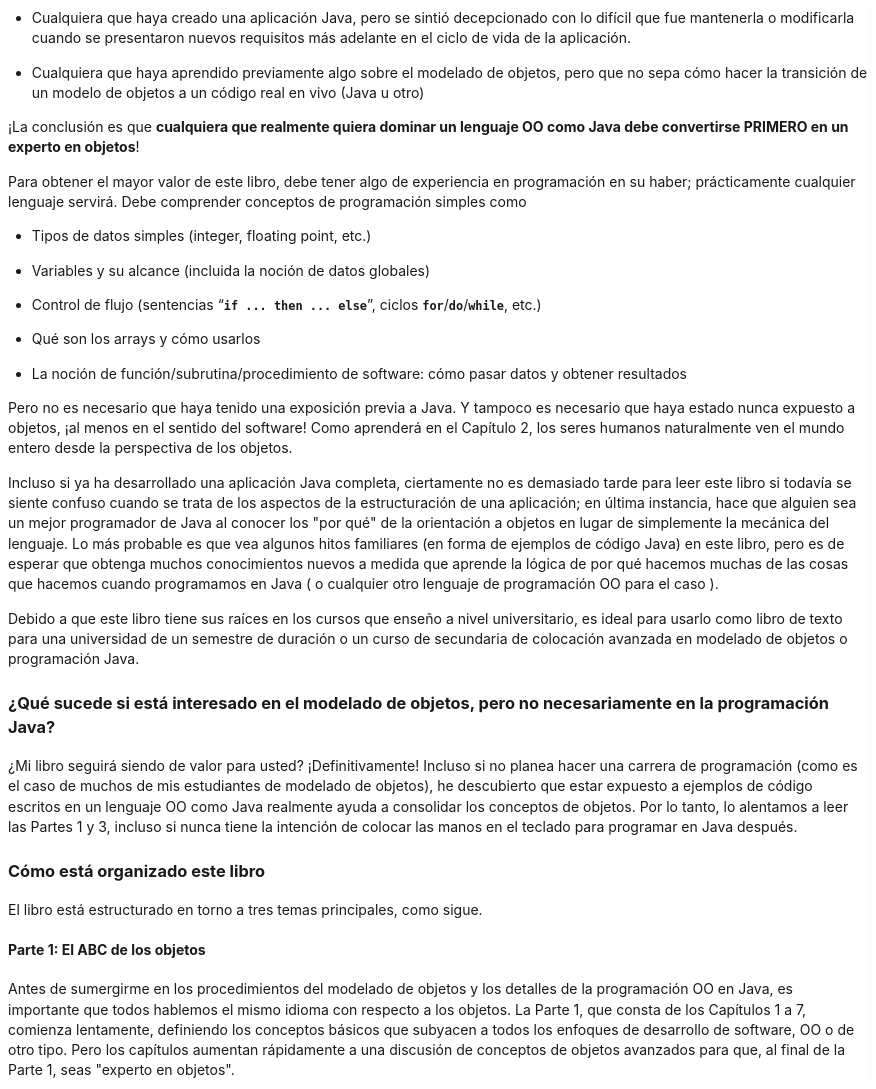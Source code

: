 * Cualquiera que haya creado una aplicación Java, pero se sintió decepcionado con lo difícil que fue mantenerla o modificarla cuando se presentaron nuevos requisitos más adelante en el ciclo de vida de la aplicación.

* Cualquiera que haya aprendido previamente algo sobre el modelado de objetos, pero que no sepa cómo hacer la transición de un modelo de objetos a un código real en vivo (Java u otro)

¡La conclusión es que **cualquiera que realmente quiera dominar un lenguaje OO como Java debe convertirse PRIMERO en un experto en objetos**!

Para obtener el mayor valor de este libro, debe tener algo de experiencia en programación en su haber; prácticamente cualquier lenguaje servirá. Debe comprender conceptos de programación simples como

* Tipos de datos simples (integer, floating point, etc.)

* Variables y su alcance (incluida la noción de datos globales)

* Control de flujo (sentencias “**`if ... then ... else`**”, ciclos **`for`**/**`do`**/**`while`**, etc.)

* Qué son los arrays  y cómo usarlos

* La noción de función/subrutina/procedimiento de software: cómo pasar datos y obtener resultados

Pero no es necesario que haya tenido una exposición previa a Java. Y tampoco es necesario que haya estado nunca expuesto a objetos, ¡al menos en el sentido del software! Como aprenderá en el Capítulo 2, los seres humanos naturalmente ven el mundo entero desde la perspectiva de los objetos.

Incluso si ya ha desarrollado una aplicación Java completa, ciertamente no es demasiado tarde para leer este libro si todavía se siente confuso cuando se trata de los aspectos de la estructuración de una aplicación; en última instancia, hace que alguien sea un mejor programador de Java al conocer los "por qué" de la orientación a objetos en lugar de simplemente la mecánica del lenguaje. Lo más probable es que vea algunos hitos familiares (en forma de ejemplos de código Java) en este libro, pero es de esperar que obtenga muchos conocimientos nuevos a medida que aprende la lógica de por qué hacemos muchas de las cosas que hacemos cuando programamos en Java ( o cualquier otro lenguaje de programación OO para el caso ).

Debido a que este libro tiene sus raíces en los cursos que enseño a nivel universitario, es ideal para usarlo como libro de texto para una universidad de un semestre de duración o un curso de secundaria de colocación avanzada en modelado de objetos o programación Java.

### ¿Qué sucede si está interesado en el modelado de objetos, pero no necesariamente en la programación Java?

¿Mi libro seguirá siendo de valor para usted? ¡Definitivamente! Incluso si no planea hacer una carrera de programación (como es el caso de muchos de mis estudiantes de modelado de objetos), he descubierto que estar expuesto a ejemplos de código escritos en un lenguaje OO como Java realmente ayuda a consolidar los conceptos de objetos. Por lo tanto, lo alentamos a leer las Partes 1 y 3, incluso si nunca tiene la intención de colocar las manos en el teclado para programar en Java después.

### Cómo está organizado este libro

El libro está estructurado en torno a tres temas principales, como sigue.

#### Parte 1: El ABC de los objetos

Antes de sumergirme en los procedimientos del modelado de objetos y los detalles de la programación OO en Java, es importante que todos hablemos el mismo idioma con respecto a los objetos. La Parte 1, que consta de los Capítulos 1 a 7, comienza lentamente, definiendo los conceptos básicos que subyacen a todos los enfoques de desarrollo de software, OO o de otro tipo. Pero los capítulos aumentan rápidamente a una discusión de conceptos de objetos avanzados para que, al final de la Parte 1, seas "experto en objetos".
